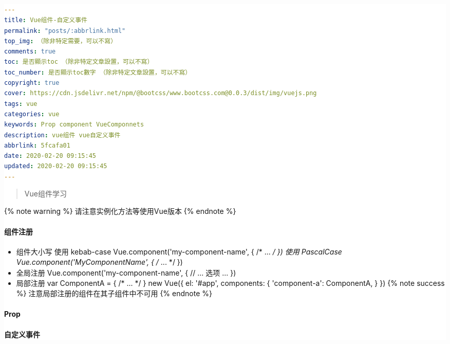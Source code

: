 ```yaml
---
title: Vue组件-自定义事件
permalink: "posts/:abbrlink.html"
top_img: （除非特定需要，可以不寫）
comments: true
toc: 是否顯示toc （除非特定文章設置，可以不寫）
toc_number: 是否顯示toc數字 （除非特定文章設置，可以不寫）
copyright: true
cover: https://cdn.jsdelivr.net/npm/@bootcss/www.bootcss.com@0.0.3/dist/img/vuejs.png
tags: vue
categories: vue
keywords: Prop component VueComponnets
description: vue组件 vue自定义事件
abbrlink: 5fcafa01
date: 2020-02-20 09:15:45
updated: 2020-02-20 09:15:45
---
```


<meta name="referrer" content="never">
<blockquote class="blockquote-center">Vue组件学习</blockquote>
{% note warning %}
请注意实例化方法等使用Vue版本
{% endnote %}

#### 组件注册
- 组件大小写
    使用 kebab-case
        Vue.component('my-component-name', { /* ... */ })
    使用 PascalCase
        Vue.component('MyComponentName', { /* ... */ })
- 全局注册
    Vue.component('my-component-name', {
    // ... 选项 ...
    })
- 局部注册
    var ComponentA = { /* ... */ }
    new Vue({
    el: '#app',
    components: {
        'component-a': ComponentA,
    }
    })
    {% note success %}
    注意局部注册的组件在其子组件中不可用
    {% endnote %}
#### Prop

#### 自定义事件
